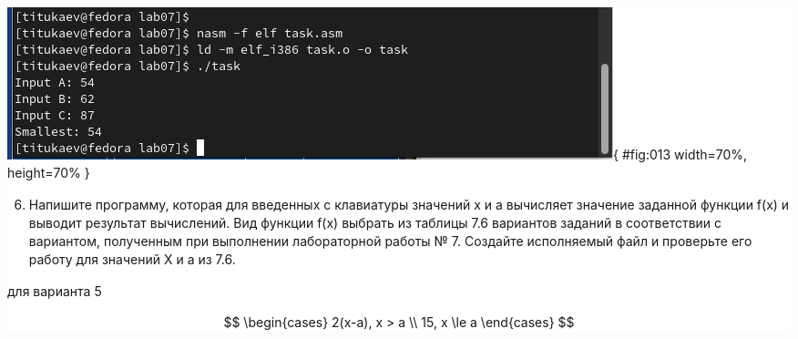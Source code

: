 ![Запуск программы task.asm](image/13.png){ #fig:013 width=70%, height=70% }

6. Напишите программу, которая для введенных с клавиатуры значений x и a вычисляет значение заданной функции f(x) и выводит результат вычислений. 
Вид функции f(x) выбрать из таблицы 7.6 вариантов заданий в соответствии с вариантом, полученным при выполнении лабораторной работы № 7. 
Создайте исполняемый файл и проверьте его работу для значений X и a из 7.6.

для варианта 5

$$
 \begin{cases}
	2(x-a), x > a
	\\   
	15, x \le a
 \end{cases}
$$
